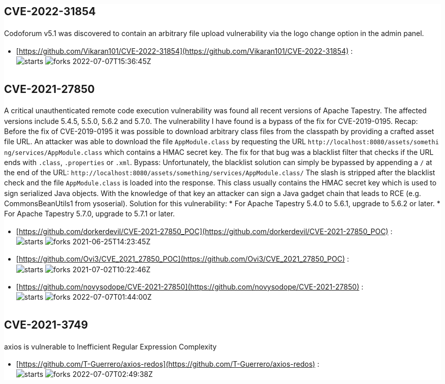 ## CVE-2022-31854
 Codoforum v5.1 was discovered to contain an arbitrary file upload vulnerability via the logo change option in the admin panel.

- [https://github.com/Vikaran101/CVE-2022-31854](https://github.com/Vikaran101/CVE-2022-31854) :  
![starts](https://img.shields.io/github/stars/Vikaran101/CVE-2022-31854.svg) 
![forks](https://img.shields.io/github/forks/Vikaran101/CVE-2022-31854.svg) 
2022-07-07T15:36:45Z

## CVE-2021-27850
 A critical unauthenticated remote code execution vulnerability was found all recent versions of Apache Tapestry. The affected versions include 5.4.5, 5.5.0, 5.6.2 and 5.7.0. The vulnerability I have found is a bypass of the fix for CVE-2019-0195. Recap: Before the fix of CVE-2019-0195 it was possible to download arbitrary class files from the classpath by providing a crafted asset file URL. An attacker was able to download the file `AppModule.class` by requesting the URL `http://localhost:8080/assets/something/services/AppModule.class` which contains a HMAC secret key. The fix for that bug was a blacklist filter that checks if the URL ends with `.class`, `.properties` or `.xml`. Bypass: Unfortunately, the blacklist solution can simply be bypassed by appending a `/` at the end of the URL: `http://localhost:8080/assets/something/services/AppModule.class/` The slash is stripped after the blacklist check and the file `AppModule.class` is loaded into the response. This class usually contains the HMAC secret key which is used to sign serialized Java objects. With the knowledge of that key an attacker can sign a Java gadget chain that leads to RCE (e.g. CommonsBeanUtils1 from ysoserial). Solution for this vulnerability: * For Apache Tapestry 5.4.0 to 5.6.1, upgrade to 5.6.2 or later. * For Apache Tapestry 5.7.0, upgrade to 5.7.1 or later.

- [https://github.com/dorkerdevil/CVE-2021-27850_POC](https://github.com/dorkerdevil/CVE-2021-27850_POC) :  
![starts](https://img.shields.io/github/stars/dorkerdevil/CVE-2021-27850_POC.svg) 
![forks](https://img.shields.io/github/forks/dorkerdevil/CVE-2021-27850_POC.svg) 
2021-06-25T14:23:45Z

- [https://github.com/Ovi3/CVE_2021_27850_POC](https://github.com/Ovi3/CVE_2021_27850_POC) :  
![starts](https://img.shields.io/github/stars/Ovi3/CVE_2021_27850_POC.svg) 
![forks](https://img.shields.io/github/forks/Ovi3/CVE_2021_27850_POC.svg) 
2021-07-02T10:22:46Z

- [https://github.com/novysodope/CVE-2021-27850](https://github.com/novysodope/CVE-2021-27850) :  
![starts](https://img.shields.io/github/stars/novysodope/CVE-2021-27850.svg) 
![forks](https://img.shields.io/github/forks/novysodope/CVE-2021-27850.svg) 
2022-07-07T01:44:00Z

## CVE-2021-3749
 axios is vulnerable to Inefficient Regular Expression Complexity

- [https://github.com/T-Guerrero/axios-redos](https://github.com/T-Guerrero/axios-redos) :  
![starts](https://img.shields.io/github/stars/T-Guerrero/axios-redos.svg) 
![forks](https://img.shields.io/github/forks/T-Guerrero/axios-redos.svg) 
2022-07-07T02:49:38Z
